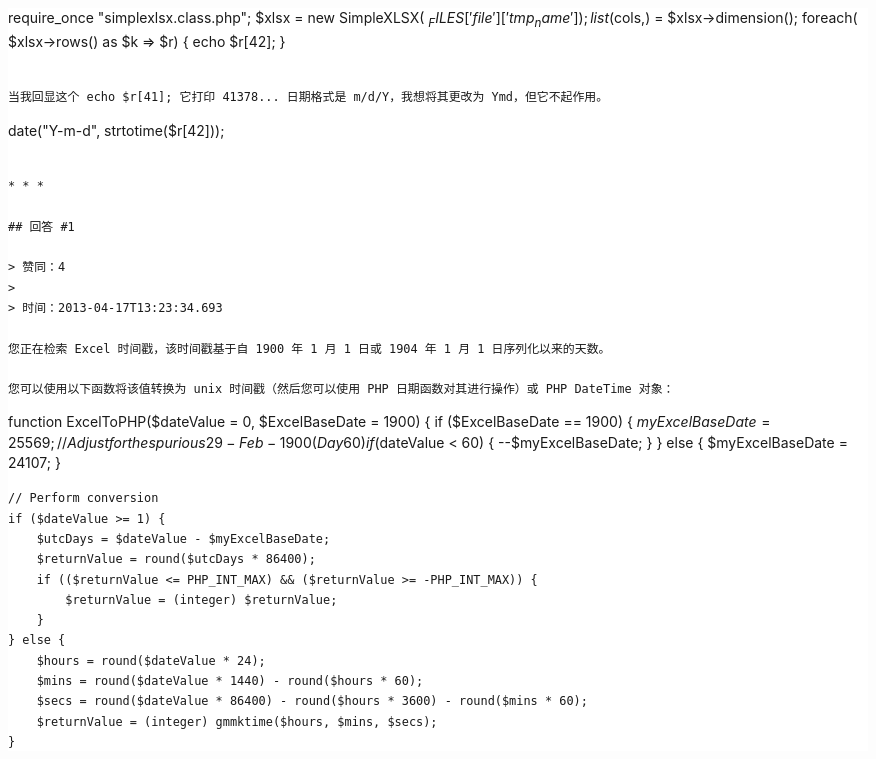 ```
```
require_once "simplexlsx.class.php";
$xlsx = new SimpleXLSX( $_FILES['file']['tmp_name'] );
list($cols,) = $xlsx->dimension();
     foreach( $xlsx->rows() as $k => $r) {
   echo $r[42];
 } 
```

当我回显这个 echo $r[41]; 它打印 41378... 日期格式是 m/d/Y，我想将其更改为 Ymd，但它不起作用。

```
date("Y-m-d", strtotime($r[42])); 
```

* * *

## 回答 #1

> 赞同：4
> 
> 时间：2013-04-17T13:23:34.693

您正在检索 Excel 时间戳，该时间戳基于自 1900 年 1 月 1 日或 1904 年 1 月 1 日序列化以来的天数。

您可以使用以下函数将该值转换为 unix 时间戳（然后您可以使用 PHP 日期函数对其进行操作）或 PHP DateTime 对象：

```
function ExcelToPHP($dateValue = 0, $ExcelBaseDate = 1900) {
    if ($ExcelBaseDate == 1900) {
        $myExcelBaseDate = 25569;
        //    Adjust for the spurious 29-Feb-1900 (Day 60)
        if ($dateValue < 60) {
            --$myExcelBaseDate;
        }
    } else {
        $myExcelBaseDate = 24107;
    }

    // Perform conversion
    if ($dateValue >= 1) {
        $utcDays = $dateValue - $myExcelBaseDate;
        $returnValue = round($utcDays * 86400);
        if (($returnValue <= PHP_INT_MAX) && ($returnValue >= -PHP_INT_MAX)) {
            $returnValue = (integer) $returnValue;
        }
    } else {
        $hours = round($dateValue * 24);
        $mins = round($dateValue * 1440) - round($hours * 60);
        $secs = round($dateValue * 86400) - round($hours * 3600) - round($mins * 60);
        $returnValue = (integer) gmmktime($hours, $mins, $secs);
    }
